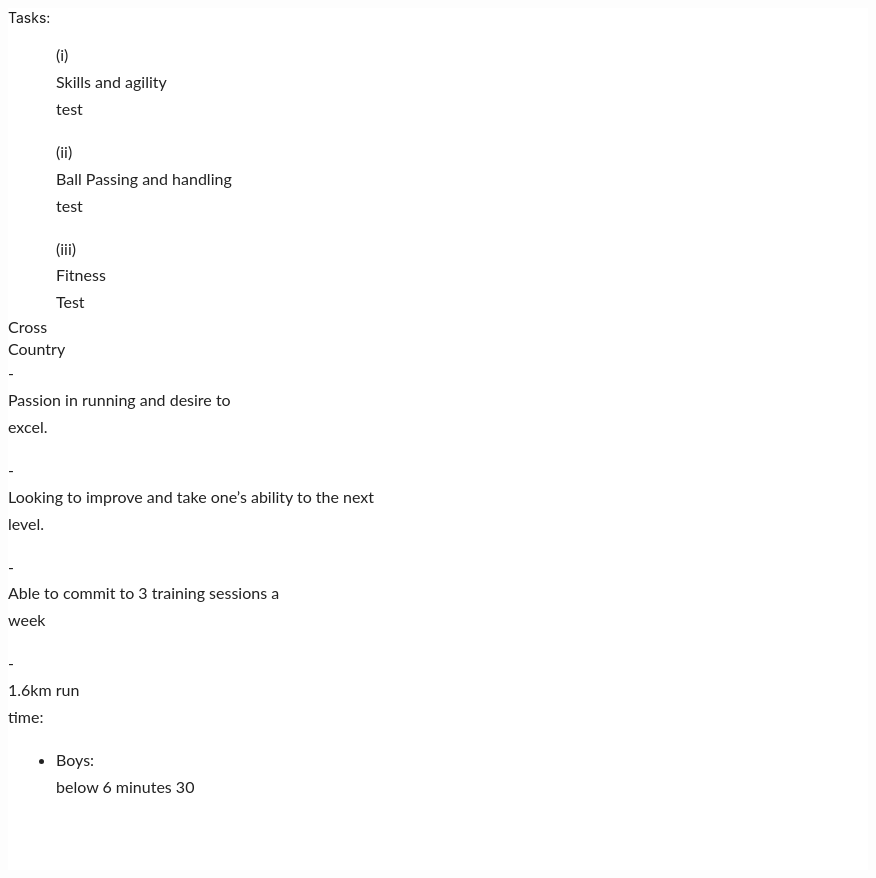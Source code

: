 Tasks:</span></p><p dir="ltr" style="line-height: 1.68; margin-left: 36pt; margin-top: 0pt; margin-bottom: 12pt;"><span style="font-size: 12pt; font-family: Lato, sans-serif; color: rgb(34, 34, 34); background-color: transparent; font-weight: 400; font-style: normal; font-variant-ligatures: normal; font-variant-numeric: normal; font-variant-caps: normal; font-variant-alternates: normal; font-variant-east-asian: normal; font-variant-position: normal; text-decoration: none; vertical-align: baseline; white-space: pre-wrap;">(i) Skills and agility test</span></p><p dir="ltr" style="line-height: 1.68; margin-left: 36pt; margin-top: 0pt; margin-bottom: 12pt;"><span style="font-size: 12pt; font-family: Lato, sans-serif; color: rgb(34, 34, 34); background-color: transparent; font-weight: 400; font-style: normal; font-variant-ligatures: normal; font-variant-numeric: normal; font-variant-caps: normal; font-variant-alternates: normal; font-variant-east-asian: normal; font-variant-position: normal; text-decoration: none; vertical-align: baseline; white-space: pre-wrap;">(ii) Ball Passing and handling test</span></p><p dir="ltr" style="line-height: 1.68; margin-left: 36pt; margin-top: 0pt; margin-bottom: 0pt;"><span style="font-size: 12pt; font-family: Lato, sans-serif; color: rgb(34, 34, 34); background-color: transparent; font-weight: 400; font-style: normal; font-variant-ligatures: normal; font-variant-numeric: normal; font-variant-caps: normal; font-variant-alternates: normal; font-variant-east-asian: normal; font-variant-position: normal; text-decoration: none; vertical-align: baseline; white-space: pre-wrap;">(iii) Fitness Test&nbsp;</span></p></td></tr><tr style="height: 484.5pt;"><td style="border: 1pt solid rgb(0, 0, 0); vertical-align: top; padding: 2pt; overflow: hidden; overflow-wrap: break-word;"><p dir="ltr" style="line-height: 1.38; margin-top: 0pt; margin-bottom: 0pt;"><span style="font-size: 12pt; font-family: Lato, sans-serif; color: rgb(34, 34, 34); background-color: transparent; font-weight: 400; font-style: normal; font-variant-ligatures: normal; font-variant-numeric: normal; font-variant-caps: normal; font-variant-alternates: normal; font-variant-east-asian: normal; font-variant-position: normal; text-decoration: none; vertical-align: baseline; white-space: pre-wrap;">Cross Country</span></p></td><td style="border: 1pt solid rgb(0, 0, 0); vertical-align: top; padding: 2pt; overflow: hidden; overflow-wrap: break-word;"><p dir="ltr" style="line-height: 1.68; margin-top: 0pt; margin-bottom: 12pt;"><span style="font-size: 12pt; font-family: Lato, sans-serif; color: rgb(34, 34, 34); background-color: transparent; font-weight: 400; font-style: normal; font-variant-ligatures: normal; font-variant-numeric: normal; font-variant-caps: normal; font-variant-alternates: normal; font-variant-east-asian: normal; font-variant-position: normal; text-decoration: none; vertical-align: baseline; white-space: pre-wrap;">- Passion in running and desire to excel.</span></p><p dir="ltr" style="line-height: 1.68; margin-top: 0pt; margin-bottom: 12pt;"><span style="font-size: 12pt; font-family: Lato, sans-serif; color: rgb(34, 34, 34); background-color: transparent; font-weight: 400; font-style: normal; font-variant-ligatures: normal; font-variant-numeric: normal; font-variant-caps: normal; font-variant-alternates: normal; font-variant-east-asian: normal; font-variant-position: normal; text-decoration: none; vertical-align: baseline; white-space: pre-wrap;">- Looking to improve and take one’s ability to the next level.</span></p><p dir="ltr" style="line-height: 1.68; margin-top: 0pt; margin-bottom: 12pt;"><span style="font-size: 12pt; font-family: Lato, sans-serif; color: rgb(34, 34, 34); background-color: transparent; font-weight: 400; font-style: normal; font-variant-ligatures: normal; font-variant-numeric: normal; font-variant-caps: normal; font-variant-alternates: normal; font-variant-east-asian: normal; font-variant-position: normal; text-decoration: none; vertical-align: baseline; white-space: pre-wrap;">- Able to commit to 3 training sessions a week</span></p><p dir="ltr" style="line-height: 1.68; margin-top: 0pt; margin-bottom: 12pt;"><span style="font-size: 12pt; font-family: Lato, sans-serif; color: rgb(34, 34, 34); background-color: transparent; font-weight: 400; font-style: normal; font-variant-ligatures: normal; font-variant-numeric: normal; font-variant-caps: normal; font-variant-alternates: normal; font-variant-east-asian: normal; font-variant-position: normal; text-decoration: none; vertical-align: baseline; white-space: pre-wrap;">- 1.6km run time:</span></p><ul style="margin-top: 0px; margin-bottom: 0px; padding-inline-start: 48px;"><li dir="ltr" aria-level="1" style="list-style-type: disc; font-size: 12pt; font-family: Lato, sans-serif; color: rgb(34, 34, 34); background-color: transparent; font-weight: 400; font-style: normal; font-variant-ligatures: normal; font-variant-numeric: normal; font-variant-caps: normal; font-variant-alternates: normal; font-variant-east-asian: normal; font-variant-position: normal; text-decoration: none; vertical-align: baseline; white-space: pre;"><p dir="ltr" role="presentation" style="line-height: 1.68; margin-top: 0pt; margin-bottom: 0pt;"><span style="font-size: 12pt; font-family: Lato, sans-serif; color: rgb(34, 34, 34); background-color: transparent; font-weight: 400; font-style: normal; font-variant-ligatures: normal; font-variant-numeric: normal; font-variant-caps: normal; font-variant-alternates: normal; font-variant-east-asian: normal; font-variant-position: normal; text-decoration: none; vertical-align: baseline; white-space: pre-wrap;">Boys: below 6 minutes 30